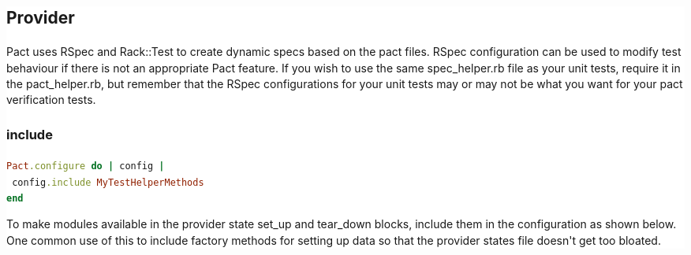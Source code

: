 ## Provider
Pact uses RSpec and Rack::Test to create dynamic specs based on the pact files. RSpec configuration can be used to modify test behaviour if there is not an appropriate Pact feature. If you wish to use the same spec_helper.rb file as your unit tests, require it in the pact_helper.rb, but remember that the RSpec configurations for your unit tests may or may not be what you want for your pact verification tests.
### include
```ruby
Pact.configure do | config |
 config.include MyTestHelperMethods
end
```
To make modules available in the provider state set_up and tear_down blocks, include them in the configuration as shown below. One common use of this to include factory methods for setting up data so that the provider states file doesn't get too bloated.
